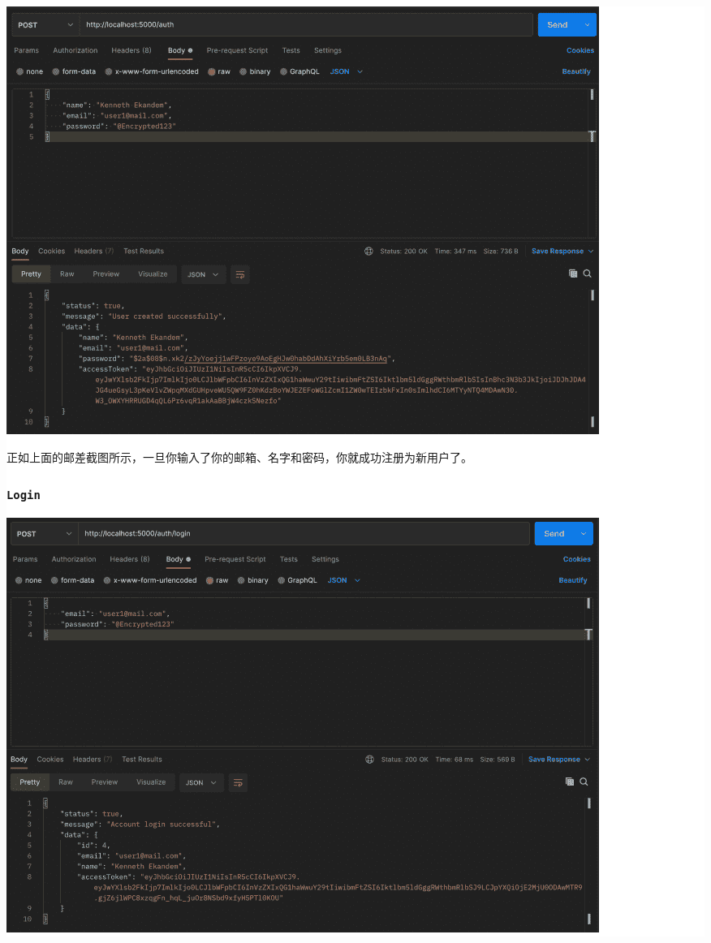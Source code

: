 ![Screenshot of successful register test in Postman](img/a72f581e7ec42d4764151e73604be594.png)

正如上面的邮差截图所示，一旦你输入了你的邮箱、名字和密码，你就成功注册为新用户了。

### `Login`

![Screenshot of successful login test on Postman](img/4df9184b129031f94f4b9992f1cc4c6d.png)
